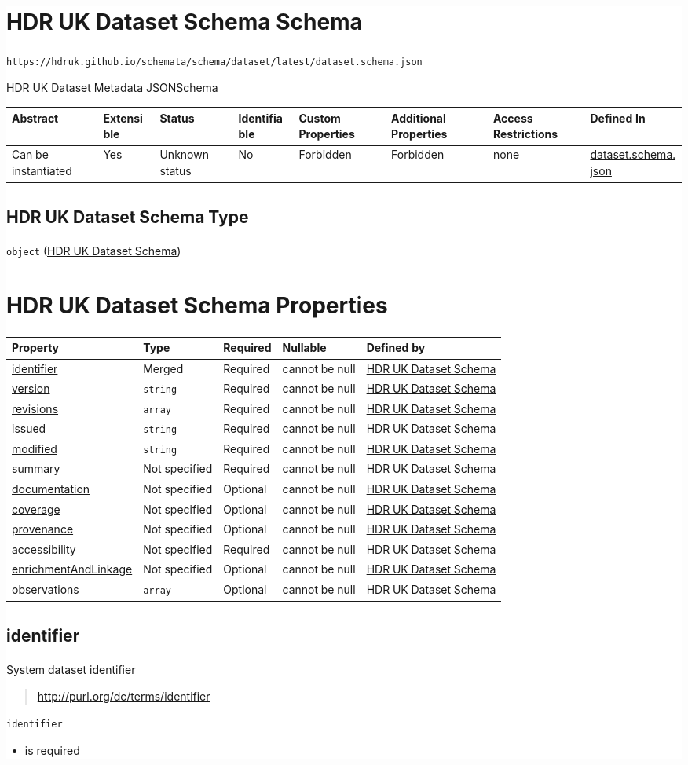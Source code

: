# HDR UK Dataset Schema Schema

```txt
https://hdruk.github.io/schemata/schema/dataset/latest/dataset.schema.json
```

HDR UK Dataset Metadata JSONSchema

| Abstract            | Extensible | Status         | Identifiable | Custom Properties | Additional Properties | Access Restrictions | Defined In                                                                                       |
| :------------------ | :--------- | :------------- | :----------- | :---------------- | :-------------------- | :------------------ | :----------------------------------------------------------------------------------------------- |
| Can be instantiated | Yes        | Unknown status | No           | Forbidden         | Forbidden             | none                | [dataset.schema.json](../../../schema/dataset/latest/dataset.schema.json "open original schema") |

## HDR UK Dataset Schema Type

`object` ([HDR UK Dataset Schema](dataset.md))

# HDR UK Dataset Schema Properties

| Property                                      | Type          | Required | Nullable       | Defined by                                                                                                                                  |
| :-------------------------------------------- | :------------ | :------- | :------------- | :------------------------------------------------------------------------------------------------------------------------------------------ |
| [identifier](#identifier)                     | Merged        | Required | cannot be null | [HDR UK Dataset Schema](dataset-properties-dataset-identifier.md "#/properties/identifier#/properties/identifier")                          |
| [version](#version)                           | `string`      | Required | cannot be null | [HDR UK Dataset Schema](dataset-properties-dataset-version.md "#/properties/version#/properties/version")                                   |
| [revisions](#revisions)                       | `array`       | Required | cannot be null | [HDR UK Dataset Schema](dataset-properties-dataset-revisions.md "#/properties/revisions#/properties/revisions")                             |
| [issued](#issued)                             | `string`      | Required | cannot be null | [HDR UK Dataset Schema](dataset-properties-creation-date.md "#/properties/issued#/properties/issued")                                       |
| [modified](#modified)                         | `string`      | Required | cannot be null | [HDR UK Dataset Schema](dataset-properties-modification-date.md "#/properties/modified#/properties/modified")                               |
| [summary](#summary)                           | Not specified | Required | cannot be null | [HDR UK Dataset Schema](dataset-properties-summary.md "#/definitions/summary#/properties/summary")                                          |
| [documentation](#documentation)               | Not specified | Optional | cannot be null | [HDR UK Dataset Schema](dataset-properties-documentation.md "#/definitions/member#/properties/documentation")                               |
| [coverage](#coverage)                         | Not specified | Optional | cannot be null | [HDR UK Dataset Schema](dataset-properties-coverage.md "#/definitions/coverage#/properties/coverage")                                       |
| [provenance](#provenance)                     | Not specified | Optional | cannot be null | [HDR UK Dataset Schema](dataset-properties-provenance.md "#/definitions/provenance#/properties/provenance")                                 |
| [accessibility](#accessibility)               | Not specified | Required | cannot be null | [HDR UK Dataset Schema](dataset-properties-accessibility.md "#/definitions/accessibility#/properties/accessibility")                        |
| [enrichmentAndLinkage](#enrichmentandlinkage) | Not specified | Optional | cannot be null | [HDR UK Dataset Schema](dataset-properties-enrichment-and-linkage.md "#/definitions/enrichmentAndLinkage#/properties/enrichmentAndLinkage") |
| [observations](#observations)                 | `array`       | Optional | cannot be null | [HDR UK Dataset Schema](dataset-properties-observations.md "#/properties/observations#/properties/observations")                            |

## identifier

System dataset identifier

> <http://purl.org/dc/terms/identifier>

`identifier`

*   is required
